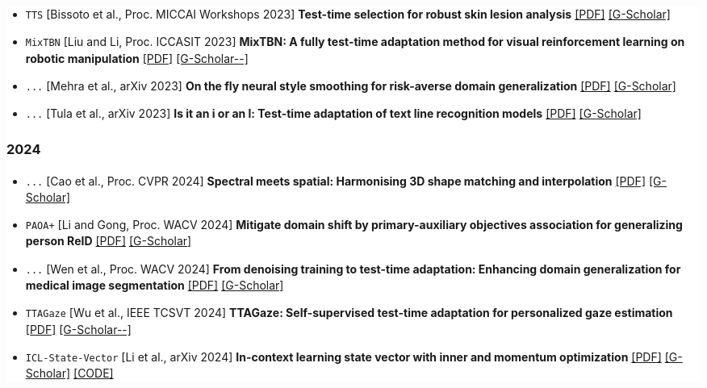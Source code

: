 - `TTS` [Bissoto et al., Proc. MICCAI Workshops 2023] **Test-time selection for robust skin lesion analysis** [[PDF]](https://arxiv.org/abs/2308.05595) [[G-Scholar]](https://scholar.google.com/scholar?cluster=3545620692718587238&hl=en)

- `MixTBN` [Liu and Li, Proc. ICCASIT 2023] **MixTBN: A fully test-time adaptation method for visual reinforcement learning on robotic manipulation** [[PDF]](https://ieeexplore.ieee.org/document/10351689) [[G-Scholar--]]()

- `...` [Mehra et al., arXiv 2023] **On the fly neural style smoothing for risk-averse domain generalization** [[PDF]](https://arxiv.org/abs/2307.08551) [[G-Scholar]](https://scholar.google.com/scholar?cluster=13314865066099160761&hl=en)

- `...` [Tula et al., arXiv 2023] **Is it an i or an l: Test-time adaptation of text line recognition models** [[PDF]](https://arxiv.org/abs/2308.15037) [[G-Scholar]](https://scholar.google.com/scholar?cluster=12686690276500800090&hl=en)

### 2024
- `...` [Cao et al., Proc. CVPR 2024] **Spectral meets spatial: Harmonising 3D shape matching and interpolation** [[PDF]](https://arxiv.org/abs/2402.18920) [[G-Scholar]](https://scholar.google.com/scholar?cluster=1551241757812051619&hl=en)

- `PAOA+` [Li and Gong, Proc. WACV 2024] **Mitigate domain shift by primary-auxiliary objectives association for generalizing person ReID** [[PDF]](https://arxiv.org/abs/2310.15913) [[G-Scholar]](https://scholar.google.com/scholar?cluster=4886363486564511690&hl=en)

- `...` [Wen et al., Proc. WACV 2024] **From denoising training to test-time adaptation: Enhancing domain generalization for medical image segmentation** [[PDF]](https://arxiv.org/abs/2310.20271) [[G-Scholar]](https://scholar.google.com/scholar?cluster=17213070336290495734&hl=en)

- `TTAGaze` [Wu et al., IEEE TCSVT 2024] **TTAGaze: Self-supervised test-time adaptation for personalized gaze estimation** [[PDF]](https://ieeexplore.ieee.org/abstract/document/10552776/) [[G-Scholar--]]()

- `ICL-State-Vector` [Li et al., arXiv 2024] **In-context learning state vector with inner and momentum optimization** [[PDF]](https://arxiv.org/abs/2404.11225) [[G-Scholar]](https://scholar.google.com/scholar?cluster=13467769071575363789&hl=en) [[CODE]](https://github.com/HITsz-TMG/ICL-State-Vector)